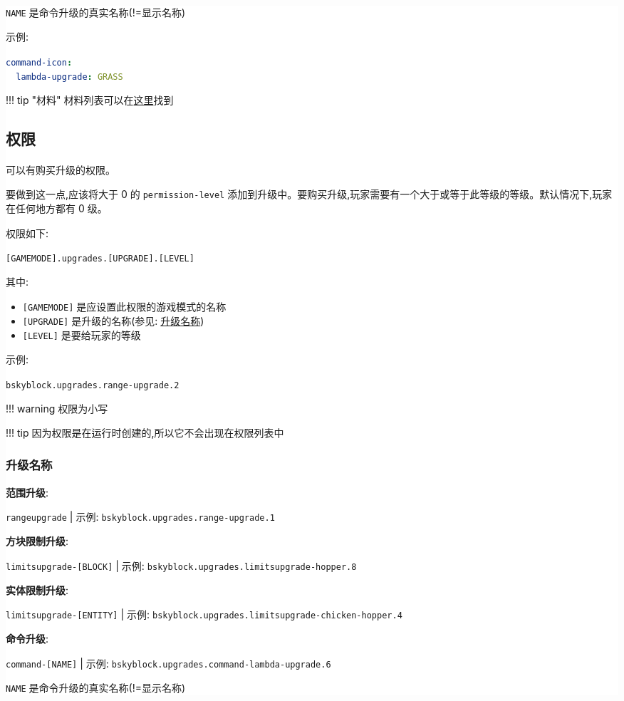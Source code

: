 `NAME` 是命令升级的真实名称(!=显示名称)

示例:
```yaml
command-icon:
  lambda-upgrade: GRASS
```

!!! tip "材料"
    材料列表可以在[这里](https://hub.spigotmc.org/javadocs/bukkit/org/bukkit/Material.html)找到

## 权限

可以有购买升级的权限。

要做到这一点,应该将大于 0 的 `permission-level` 添加到升级中。要购买升级,玩家需要有一个大于或等于此等级的等级。默认情况下,玩家在任何地方都有 0 级。

权限如下:

`[GAMEMODE].upgrades.[UPGRADE].[LEVEL]`

其中:

* `[GAMEMODE]` 是应设置此权限的游戏模式的名称
* `[UPGRADE]` 是升级的名称(参见: [升级名称](#升级名称))
* `[LEVEL]` 是要给玩家的等级

示例:

`bskyblock.upgrades.range-upgrade.2`

!!! warning
    权限为小写

!!! tip
    因为权限是在运行时创建的,所以它不会出现在权限列表中

### 升级名称

**范围升级**:

`rangeupgrade` | 示例: `bskyblock.upgrades.range-upgrade.1`

**方块限制升级**:

`limitsupgrade-[BLOCK]` | 示例: `bskyblock.upgrades.limitsupgrade-hopper.8`

**实体限制升级**:

`limitsupgrade-[ENTITY]` | 示例: `bskyblock.upgrades.limitsupgrade-chicken-hopper.4`

**命令升级**:

`command-[NAME]` | 示例: `bskyblock.upgrades.command-lambda-upgrade.6`

`NAME` 是命令升级的真实名称(!=显示名称)